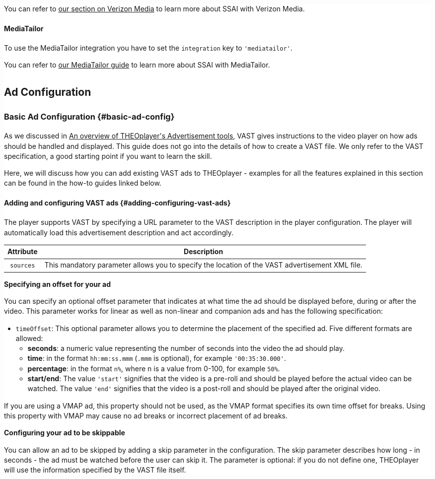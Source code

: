 You can refer to [our section on Verizon Media](../../how-to-guides/web/uplynk/02-ads.md) to learn more about SSAI with Verizon Media.

#### MediaTailor

To use the MediaTailor integration you have to set the `integration` key to `'mediatailor'`.

You can refer to [our MediaTailor guide](../../how-to-guides/01-ads/12-mediatailor.md) to learn more about SSAI with MediaTailor.

## Ad Configuration

### Basic Ad Configuration {#basic-ad-config}

As we discussed in [An overview of THEOplayer's Advertisement tools](#overview-advertisement-tools), VAST gives instructions to the video player on how ads should be handled and displayed. This guide does not go into the details of how to create a VAST file. We only refer to the VAST specification, a good starting point if you want to learn the skill.

Here, we will discuss how you can add existing VAST ads to THEOplayer - examples for all the features explained in this section can be found in the how-to guides linked below.

#### Adding and configuring VAST ads {#adding-configuring-vast-ads}

The player supports VAST by specifying a URL parameter to the VAST description in the player configuration. The player will automatically load this advertisement description and act accordingly.

| Attribute |                                           Description                                           |
| :-------: | :---------------------------------------------------------------------------------------------: |
| `sources` | This mandatory parameter allows you to specify the location of the VAST advertisement XML file. |

**Specifying an offset for your ad**

You can specify an optional offset parameter that indicates at what time the ad should be displayed before, during or after the video. This parameter works for linear as well as non-linear and companion ads and has the following specification:

- `timeOffset`: This optional parameter allows you to determine the placement of the specified ad. Five different formats are allowed:
  - **seconds**: a numeric value representing the number of seconds into the video the ad should play.
  - **time**: in the format `hh:mm:ss.mmm` (`.mmm` is optional), for example `'00:35:30.000'`.
  - **percentage**: in the format `n%`, where n is a value from 0-100, for example `50%`.
  - **start/end**: The value `'start'` signifies that the video is a pre-roll and should be played before the actual video can be watched. The value `'end'` signifies that the video is a post-roll and should be played after the original video.

If you are using a VMAP ad, this property should not be used, as the VMAP format specifies its own time offset for breaks. Using this property with VMAP may cause no ad breaks or incorrect placement of ad breaks.

**Configuring your ad to be skippable**

You can allow an ad to be skipped by adding a skip parameter in the configuration. The skip parameter describes how long - in seconds - the ad must be watched before the user can skip it. The parameter is optional: if you do not define one, THEOplayer will use the information specified by the VAST file itself.
